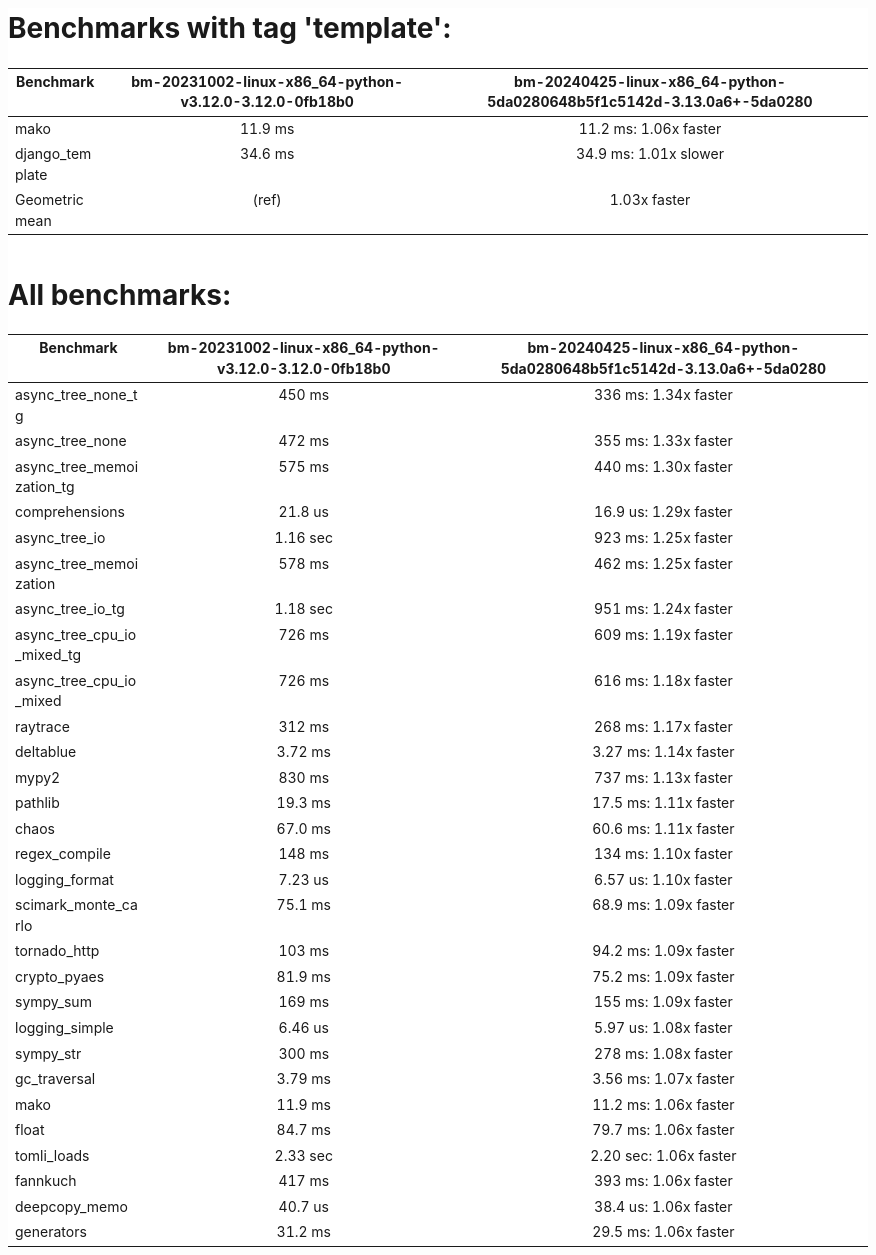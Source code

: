Benchmarks with tag 'template':
===============================

| Benchmark       | bm-20231002-linux-x86_64-python-v3.12.0-3.12.0-0fb18b0 | bm-20240425-linux-x86_64-python-5da0280648b5f1c5142d-3.13.0a6+-5da0280 |
|-----------------|:------------------------------------------------------:|:----------------------------------------------------------------------:|
| mako            | 11.9 ms                                                | 11.2 ms: 1.06x faster                                                  |
| django_template | 34.6 ms                                                | 34.9 ms: 1.01x slower                                                  |
| Geometric mean  | (ref)                                                  | 1.03x faster                                                           |

All benchmarks:
===============

| Benchmark                  | bm-20231002-linux-x86_64-python-v3.12.0-3.12.0-0fb18b0 | bm-20240425-linux-x86_64-python-5da0280648b5f1c5142d-3.13.0a6+-5da0280 |
|----------------------------|:------------------------------------------------------:|:----------------------------------------------------------------------:|
| async_tree_none_tg         | 450 ms                                                 | 336 ms: 1.34x faster                                                   |
| async_tree_none            | 472 ms                                                 | 355 ms: 1.33x faster                                                   |
| async_tree_memoization_tg  | 575 ms                                                 | 440 ms: 1.30x faster                                                   |
| comprehensions             | 21.8 us                                                | 16.9 us: 1.29x faster                                                  |
| async_tree_io              | 1.16 sec                                               | 923 ms: 1.25x faster                                                   |
| async_tree_memoization     | 578 ms                                                 | 462 ms: 1.25x faster                                                   |
| async_tree_io_tg           | 1.18 sec                                               | 951 ms: 1.24x faster                                                   |
| async_tree_cpu_io_mixed_tg | 726 ms                                                 | 609 ms: 1.19x faster                                                   |
| async_tree_cpu_io_mixed    | 726 ms                                                 | 616 ms: 1.18x faster                                                   |
| raytrace                   | 312 ms                                                 | 268 ms: 1.17x faster                                                   |
| deltablue                  | 3.72 ms                                                | 3.27 ms: 1.14x faster                                                  |
| mypy2                      | 830 ms                                                 | 737 ms: 1.13x faster                                                   |
| pathlib                    | 19.3 ms                                                | 17.5 ms: 1.11x faster                                                  |
| chaos                      | 67.0 ms                                                | 60.6 ms: 1.11x faster                                                  |
| regex_compile              | 148 ms                                                 | 134 ms: 1.10x faster                                                   |
| logging_format             | 7.23 us                                                | 6.57 us: 1.10x faster                                                  |
| scimark_monte_carlo        | 75.1 ms                                                | 68.9 ms: 1.09x faster                                                  |
| tornado_http               | 103 ms                                                 | 94.2 ms: 1.09x faster                                                  |
| crypto_pyaes               | 81.9 ms                                                | 75.2 ms: 1.09x faster                                                  |
| sympy_sum                  | 169 ms                                                 | 155 ms: 1.09x faster                                                   |
| logging_simple             | 6.46 us                                                | 5.97 us: 1.08x faster                                                  |
| sympy_str                  | 300 ms                                                 | 278 ms: 1.08x faster                                                   |
| gc_traversal               | 3.79 ms                                                | 3.56 ms: 1.07x faster                                                  |
| mako                       | 11.9 ms                                                | 11.2 ms: 1.06x faster                                                  |
| float                      | 84.7 ms                                                | 79.7 ms: 1.06x faster                                                  |
| tomli_loads                | 2.33 sec                                               | 2.20 sec: 1.06x faster                                                 |
| fannkuch                   | 417 ms                                                 | 393 ms: 1.06x faster                                                   |
| deepcopy_memo              | 40.7 us                                                | 38.4 us: 1.06x faster                                                  |
| generators                 | 31.2 ms                                                | 29.5 ms: 1.06x faster                                                  |
